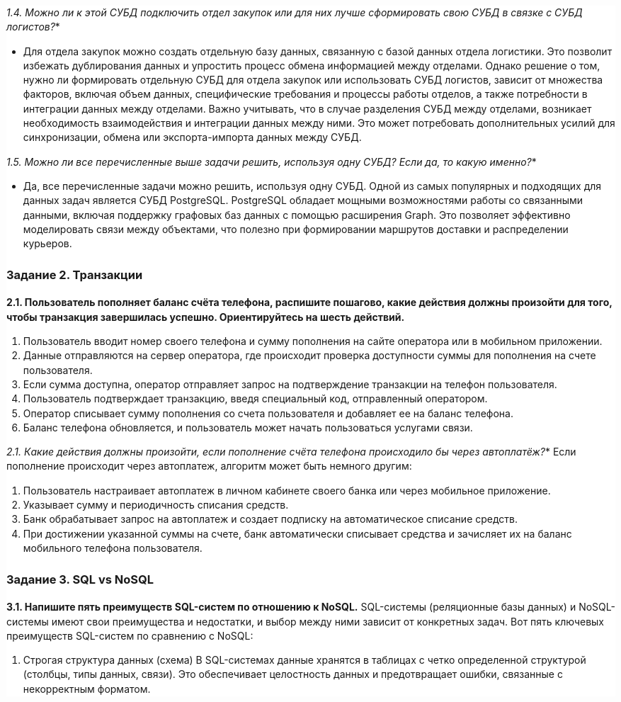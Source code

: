 **1.4.* Можно ли к этой СУБД подключить отдел закупок или для них лучше сформировать свою СУБД в связке с СУБД логистов?**
- Для отдела закупок можно создать отдельную базу данных, связанную с базой данных отдела логистики. Это позволит избежать дублирования данных и упростить процесс обмена информацией между отделами. Однако решение о том, нужно ли формировать отдельную СУБД для отдела закупок или использовать СУБД логистов, зависит от множества факторов, включая объем данных, специфические требования и процессы работы отделов, а также потребности в интеграции данных между отделами. Важно учитывать, что в случае разделения СУБД между отделами, возникает необходимость взаимодействия и интеграции данных между ними. Это может потребовать дополнительных усилий для синхронизации, обмена или экспорта-импорта данных между СУБД.

**1.5.* Можно ли все перечисленные выше задачи решить, используя одну СУБД? Если да, то какую именно?**
- Да, все перечисленные задачи можно решить, используя одну СУБД. Одной из самых популярных и подходящих для данных задач является СУБД PostgreSQL. PostgreSQL обладает мощными возможностями работы со связанными данными, включая поддержку графовых баз данных с помощью расширения Graph. Это позволяет эффективно моделировать связи между объектами, что полезно при формировании маршрутов доставки и распределении курьеров.

### Задание 2. Транзакции
**2.1. Пользователь пополняет баланс счёта телефона, распишите пошагово, какие действия должны произойти для того, чтобы транзакция завершилась успешно. Ориентируйтесь на шесть действий.**
1. Пользователь вводит номер своего телефона и сумму пополнения на сайте оператора или в мобильном приложении.
2. Данные отправляются на сервер оператора, где происходит проверка доступности суммы для пополнения на счете пользователя.
3. Если сумма доступна, оператор отправляет запрос на подтверждение транзакции на телефон пользователя.
4. Пользователь подтверждает транзакцию, введя специальный код, отправленный оператором.
5. Оператор списывает сумму пополнения со счета пользователя и добавляет ее на баланс телефона.
6. Баланс телефона обновляется, и пользователь может начать пользоваться услугами связи.

**2.1.* Какие действия должны произойти, если пополнение счёта телефона происходило бы через автоплатёж?**
Если пополнение происходит через автоплатеж, алгоритм может быть немного другим:
1. Пользователь настраивает автоплатеж в личном кабинете своего банка или через мобильное приложение.
2. Указывает сумму и периодичность списания средств.
3. Банк обрабатывает запрос на автоплатеж и создает подписку на автоматическое списание средств.
4. При достижении указанной суммы на счете, банк автоматически списывает средства и зачисляет их на баланс мобильного телефона пользователя.

### Задание 3. SQL vs NoSQL
**3.1. Напишите пять преимуществ SQL-систем по отношению к NoSQL.**
SQL-системы (реляционные базы данных) и NoSQL-системы имеют свои преимущества и недостатки, и выбор между ними зависит от конкретных задач. Вот пять ключевых преимуществ SQL-систем по сравнению с NoSQL:

1. Строгая структура данных (схема)
В SQL-системах данные хранятся в таблицах с четко определенной структурой (столбцы, типы данных, связи). Это обеспечивает целостность данных и предотвращает ошибки, связанные с некорректным форматом.
